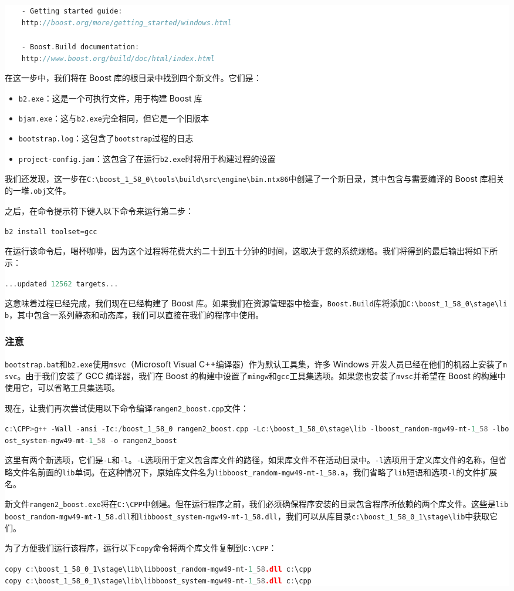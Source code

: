 ```cpp
    - Getting started guide:
    http://boost.org/more/getting_started/windows.html

    - Boost.Build documentation:
    http://www.boost.org/build/doc/html/index.html
```

在这一步中，我们将在 Boost 库的根目录中找到四个新文件。它们是：

+   `b2.exe`：这是一个可执行文件，用于构建 Boost 库

+   `bjam.exe`：这与`b2.exe`完全相同，但它是一个旧版本

+   `bootstrap.log`：这包含了`bootstrap`过程的日志

+   `project-config.jam`：这包含了在运行`b2.exe`时将用于构建过程的设置

我们还发现，这一步在`C:\boost_1_58_0\tools\build\src\engine\bin.ntx86`中创建了一个新目录，其中包含与需要编译的 Boost 库相关的一堆`.obj`文件。

之后，在命令提示符下键入以下命令来运行第二步：

```cpp
b2 install toolset=gcc

```

在运行该命令后，喝杯咖啡，因为这个过程将花费大约二十到五十分钟的时间，这取决于您的系统规格。我们将得到的最后输出将如下所示：

```cpp
...updated 12562 targets...

```

这意味着过程已经完成，我们现在已经构建了 Boost 库。如果我们在资源管理器中检查，`Boost.Build`库将添加`C:\boost_1_58_0\stage\lib`，其中包含一系列静态和动态库，我们可以直接在我们的程序中使用。

### 注意

`bootstrap.bat`和`b2.exe`使用`msvc`（Microsoft Visual C++编译器）作为默认工具集，许多 Windows 开发人员已经在他们的机器上安装了`msvc`。由于我们安装了 GCC 编译器，我们在 Boost 的构建中设置了`mingw`和`gcc`工具集选项。如果您也安装了`mvsc`并希望在 Boost 的构建中使用它，可以省略工具集选项。

现在，让我们再次尝试使用以下命令编译`rangen2_boost.cpp`文件：

```cpp
c:\CPP>g++ -Wall -ansi -Ic:/boost_1_58_0 rangen2_boost.cpp -Lc:\boost_1_58_0\stage\lib -lboost_random-mgw49-mt-1_58 -lboost_system-mgw49-mt-1_58 -o rangen2_boost

```

这里有两个新选项，它们是`-L`和`-l`。`-L`选项用于定义包含库文件的路径，如果库文件不在活动目录中。`-l`选项用于定义库文件的名称，但省略文件名前面的`lib`单词。在这种情况下，原始库文件名为`libboost_random-mgw49-mt-1_58.a`，我们省略了`lib`短语和选项`-l`的文件扩展名。

新文件`rangen2_boost.exe`将在`C:\CPP`中创建。但在运行程序之前，我们必须确保程序安装的目录包含程序所依赖的两个库文件。这些是`libboost_random-mgw49-mt-1_58.dll`和`libboost_system-mgw49-mt-1_58.dll`，我们可以从库目录`c:\boost_1_58_0_1\stage\lib`中获取它们。

为了方便我们运行该程序，运行以下`copy`命令将两个库文件复制到`C:\CPP`：

```cpp
copy c:\boost_1_58_0_1\stage\lib\libboost_random-mgw49-mt-1_58.dll c:\cpp
copy c:\boost_1_58_0_1\stage\lib\libboost_system-mgw49-mt-1_58.dll c:\cpp

```
